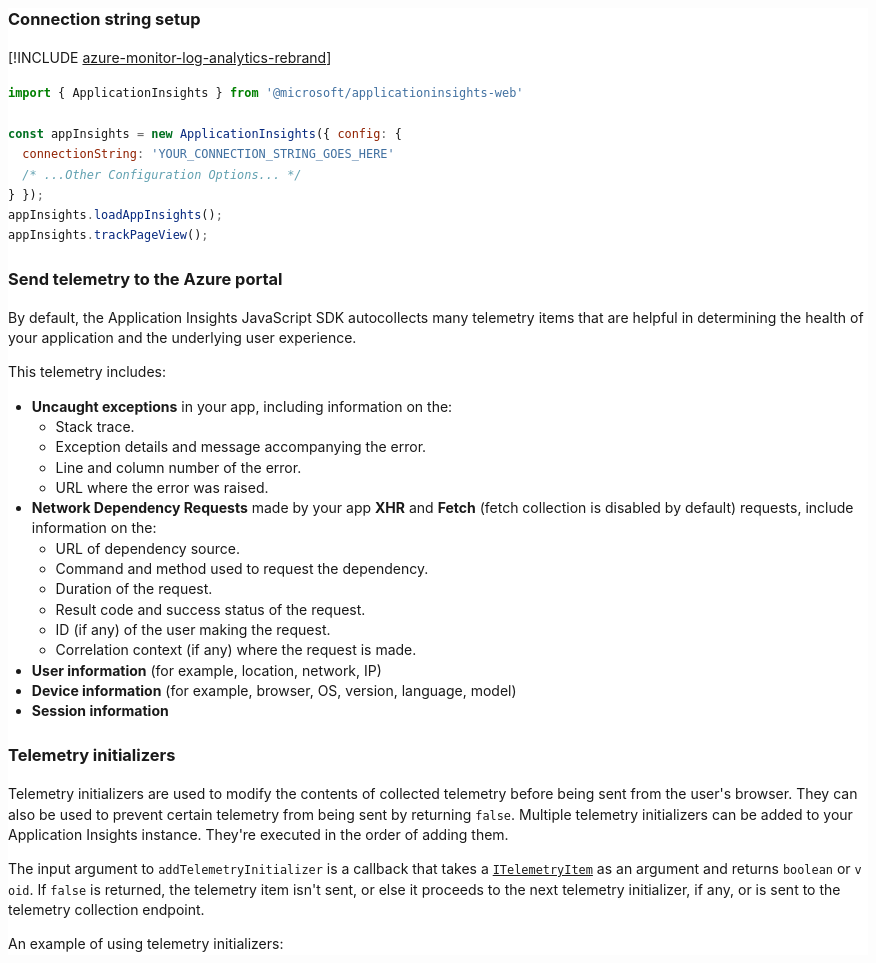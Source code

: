 ### Connection string setup

[!INCLUDE [azure-monitor-log-analytics-rebrand](../../../includes/azure-monitor-instrumentation-key-deprecation.md)]

```js
import { ApplicationInsights } from '@microsoft/applicationinsights-web'

const appInsights = new ApplicationInsights({ config: {
  connectionString: 'YOUR_CONNECTION_STRING_GOES_HERE'
  /* ...Other Configuration Options... */
} });
appInsights.loadAppInsights();
appInsights.trackPageView();
```

### Send telemetry to the Azure portal

By default, the Application Insights JavaScript SDK autocollects many telemetry items that are helpful in determining the health of your application and the underlying user experience.

This telemetry includes:

- **Uncaught exceptions** in your app, including information on the:
    - Stack trace.
    - Exception details and message accompanying the error.
    - Line and column number of the error.
    - URL where the error was raised.
- **Network Dependency Requests** made by your app **XHR** and **Fetch** (fetch collection is disabled by default) requests, include information on the:
    - URL of dependency source.
    - Command and method used to request the dependency.
    - Duration of the request.
    - Result code and success status of the request.
    - ID (if any) of the user making the request.
    - Correlation context (if any) where the request is made.
- **User information** (for example, location, network, IP)
- **Device information** (for example, browser, OS, version, language, model)
- **Session information**

### Telemetry initializers

Telemetry initializers are used to modify the contents of collected telemetry before being sent from the user's browser. They can also be used to prevent certain telemetry from being sent by returning `false`. Multiple telemetry initializers can be added to your Application Insights instance. They're executed in the order of adding them.

The input argument to `addTelemetryInitializer` is a callback that takes a [`ITelemetryItem`](https://github.com/microsoft/ApplicationInsights-JS/blob/master/API-reference.md#addTelemetryInitializer) as an argument and returns `boolean` or `void`. If `false` is returned, the telemetry item isn't sent, or else it proceeds to the next telemetry initializer, if any, or is sent to the telemetry collection endpoint.

An example of using telemetry initializers:
